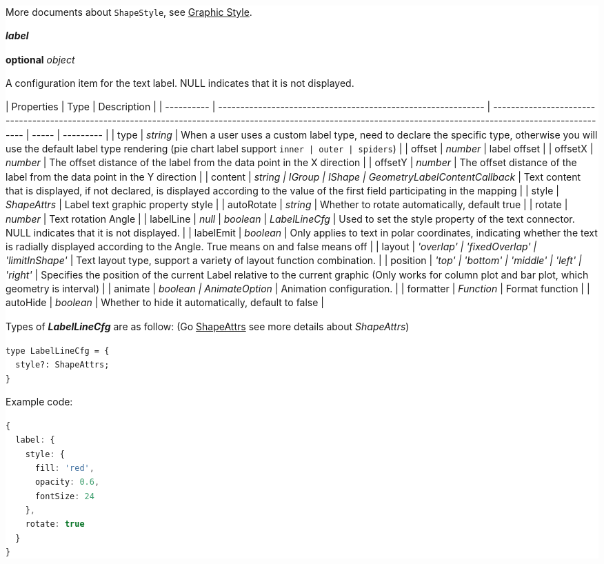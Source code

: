 More documents about `ShapeStyle`, see [Graphic Style](/en/docs/api/graphic-style).


***label***

<description>**optional** *object*</description>

A configuration item for the text label. NULL indicates that it is not displayed.



| Properties | Type                                                         | Description                                                                                                                                                      |
| ---------- | ------------------------------------------------------------ | ---------------------------------------------------------------------------------------------------------------------------------------------------------------- | ----- | --------- |
| type       | *string*                                                     | When a user uses a custom label type, need to declare the specific type, otherwise you will use the default label type rendering (pie chart label support `inner | outer | spiders`) |
| offset     | *number*                                                     | label offset                                                                                                                                                     |
| offsetX    | *number*                                                     | The offset distance of the label from the data point in the X direction                                                                                          |
| offsetY    | *number*                                                     | The offset distance of the label from the data point in the Y direction                                                                                          |
| content    | *string | IGroup | IShape | GeometryLabelContentCallback* | Text content that is displayed, if not declared, is displayed according to the value of the first field participating in the mapping                             |
| style      | *ShapeAttrs*                                                       | Label text graphic property style                                                                                                                                |
| autoRotate | *string*                                                     | Whether to rotate automatically, default true                                                                                                                    |
| rotate     | *number*                                                     | Text rotation Angle                                                                                                                                              |
| labelLine  | *null* | *boolean* | *LabelLineCfg*                               | Used to set the style property of the text connector. NULL indicates that it is not displayed.                                                                   |
| labelEmit  | *boolean*                                                    | Only applies to text in polar coordinates, indicating whether the text is radially displayed according to the Angle. True means on and false means off           |
| layout     | *'overlap' | 'fixedOverlap' | 'limitInShape'*              | Text layout type, support a variety of layout function combination.                                                                                              |
| position   | *'top' | 'bottom' | 'middle' | 'left' | 'right'*         | Specifies the position of the current Label relative to the current graphic  (Only works for column plot and bar plot, which geometry is interval)                                                                                   |
| animate    | *boolean | AnimateOption*                                   | Animation configuration.                                                                                                                                         |
| formatter  | *Function*                                                   | Format function                                                                                                                                                  |
| autoHide   | *boolean*                                                    | Whether to hide it automatically, default to false                                                                                                               |

Types of ***LabelLineCfg*** are as follow: (Go [ShapeAttrs](/zh/docs/api/graphic-style) see more details about *ShapeAttrs*)

```plain
type LabelLineCfg = {
  style?: ShapeAttrs;
}
```

Example code:

```ts
{
  label: {
    style: {
      fill: 'red',
      opacity: 0.6,
      fontSize: 24
    },
    rotate: true
  }
}
```
